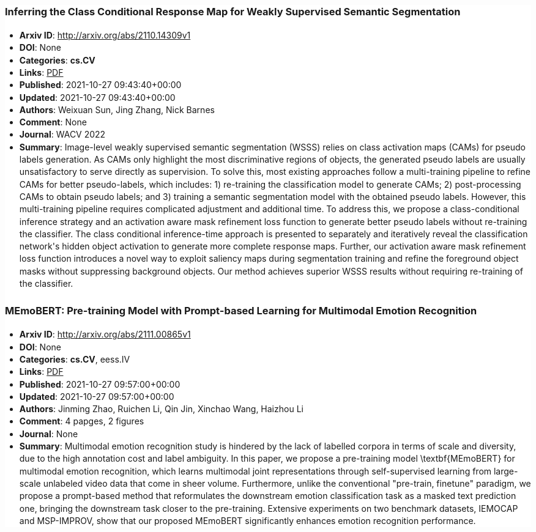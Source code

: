 

### Inferring the Class Conditional Response Map for Weakly Supervised Semantic Segmentation
- **Arxiv ID**: http://arxiv.org/abs/2110.14309v1
- **DOI**: None
- **Categories**: **cs.CV**
- **Links**: [PDF](http://arxiv.org/pdf/2110.14309v1)
- **Published**: 2021-10-27 09:43:40+00:00
- **Updated**: 2021-10-27 09:43:40+00:00
- **Authors**: Weixuan Sun, Jing Zhang, Nick Barnes
- **Comment**: None
- **Journal**: WACV 2022
- **Summary**: Image-level weakly supervised semantic segmentation (WSSS) relies on class activation maps (CAMs) for pseudo labels generation. As CAMs only highlight the most discriminative regions of objects, the generated pseudo labels are usually unsatisfactory to serve directly as supervision. To solve this, most existing approaches follow a multi-training pipeline to refine CAMs for better pseudo-labels, which includes: 1) re-training the classification model to generate CAMs; 2) post-processing CAMs to obtain pseudo labels; and 3) training a semantic segmentation model with the obtained pseudo labels. However, this multi-training pipeline requires complicated adjustment and additional time. To address this, we propose a class-conditional inference strategy and an activation aware mask refinement loss function to generate better pseudo labels without re-training the classifier. The class conditional inference-time approach is presented to separately and iteratively reveal the classification network's hidden object activation to generate more complete response maps. Further, our activation aware mask refinement loss function introduces a novel way to exploit saliency maps during segmentation training and refine the foreground object masks without suppressing background objects. Our method achieves superior WSSS results without requiring re-training of the classifier.



### MEmoBERT: Pre-training Model with Prompt-based Learning for Multimodal Emotion Recognition
- **Arxiv ID**: http://arxiv.org/abs/2111.00865v1
- **DOI**: None
- **Categories**: **cs.CV**, eess.IV
- **Links**: [PDF](http://arxiv.org/pdf/2111.00865v1)
- **Published**: 2021-10-27 09:57:00+00:00
- **Updated**: 2021-10-27 09:57:00+00:00
- **Authors**: Jinming Zhao, Ruichen Li, Qin Jin, Xinchao Wang, Haizhou Li
- **Comment**: 4 papges, 2 figures
- **Journal**: None
- **Summary**: Multimodal emotion recognition study is hindered by the lack of labelled corpora in terms of scale and diversity, due to the high annotation cost and label ambiguity. In this paper, we propose a pre-training model \textbf{MEmoBERT} for multimodal emotion recognition, which learns multimodal joint representations through self-supervised learning from large-scale unlabeled video data that come in sheer volume. Furthermore, unlike the conventional "pre-train, finetune" paradigm, we propose a prompt-based method that reformulates the downstream emotion classification task as a masked text prediction one, bringing the downstream task closer to the pre-training. Extensive experiments on two benchmark datasets, IEMOCAP and MSP-IMPROV, show that our proposed MEmoBERT significantly enhances emotion recognition performance.


